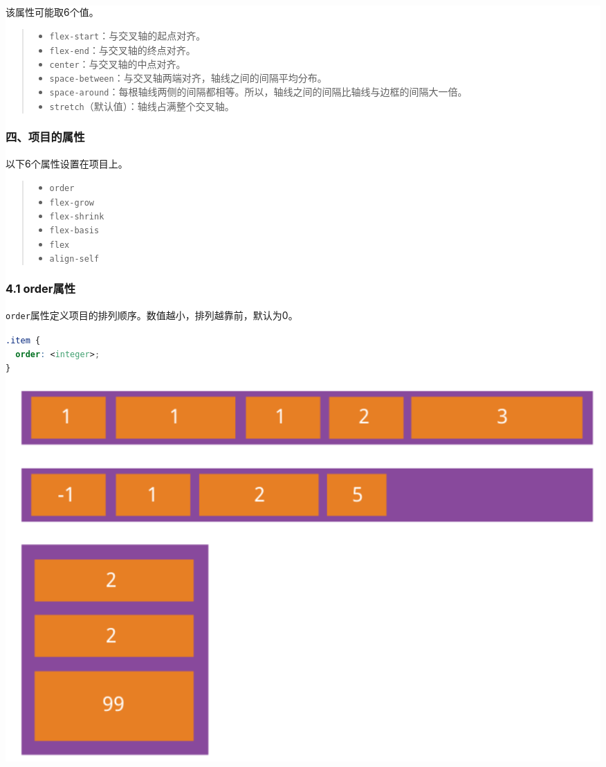 该属性可能取6个值。

> - `flex-start`：与交叉轴的起点对齐。
> - `flex-end`：与交叉轴的终点对齐。
> - `center`：与交叉轴的中点对齐。
> - `space-between`：与交叉轴两端对齐，轴线之间的间隔平均分布。
> - `space-around`：每根轴线两侧的间隔都相等。所以，轴线之间的间隔比轴线与边框的间隔大一倍。
> - `stretch`（默认值）：轴线占满整个交叉轴。

### 四、项目的属性

以下6个属性设置在项目上。

> - `order`
> - `flex-grow`
> - `flex-shrink`
> - `flex-basis`
> - `flex`
> - `align-self`

### 4.1 order属性

`order`属性定义项目的排列顺序。数值越小，排列越靠前，默认为0。

 ```css
 .item {
   order: <integer>;
 }
 ```

![1566890182764](../../.vuepress/public/1566890182764.png)
